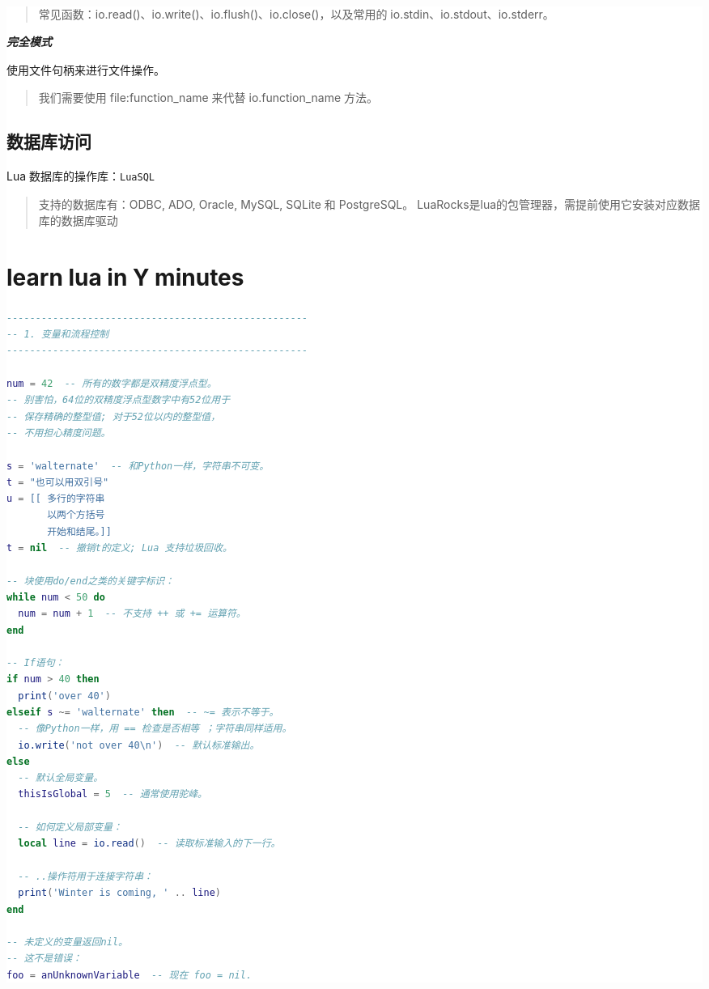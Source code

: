 > 常见函数：io.read()、io.write()、io.flush()、io.close()，以及常用的 io.stdin、io.stdout、io.stderr。



***完全模式***

使用文件句柄来进行文件操作。

> 我们需要使用 file:function_name 来代替 io.function_name 方法。




## 数据库访问


Lua 数据库的操作库：`LuaSQL`
> 支持的数据库有：ODBC, ADO, Oracle, MySQL, SQLite 和 PostgreSQL。
> LuaRocks是lua的包管理器，需提前使用它安装对应数据库的数据库驱动



# learn lua in Y minutes



```lua
----------------------------------------------------
-- 1. 变量和流程控制
----------------------------------------------------

num = 42  -- 所有的数字都是双精度浮点型。
-- 别害怕，64位的双精度浮点型数字中有52位用于
-- 保存精确的整型值; 对于52位以内的整型值，
-- 不用担心精度问题。

s = 'walternate'  -- 和Python一样，字符串不可变。
t = "也可以用双引号"
u = [[ 多行的字符串
       以两个方括号
       开始和结尾。]]
t = nil  -- 撤销t的定义; Lua 支持垃圾回收。

-- 块使用do/end之类的关键字标识：
while num < 50 do
  num = num + 1  -- 不支持 ++ 或 += 运算符。
end

-- If语句：
if num > 40 then
  print('over 40')
elseif s ~= 'walternate' then  -- ~= 表示不等于。
  -- 像Python一样，用 == 检查是否相等 ；字符串同样适用。
  io.write('not over 40\n')  -- 默认标准输出。
else
  -- 默认全局变量。
  thisIsGlobal = 5  -- 通常使用驼峰。

  -- 如何定义局部变量：
  local line = io.read()  -- 读取标准输入的下一行。

  -- ..操作符用于连接字符串：
  print('Winter is coming, ' .. line)
end

-- 未定义的变量返回nil。
-- 这不是错误：
foo = anUnknownVariable  -- 现在 foo = nil.

```
